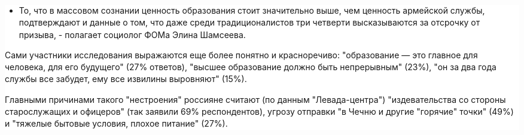 - То, что в массовом сознании ценность образования стоит значительно выше, чем ценность армейской службы, подтверждают и данные о том, что даже среди традиционалистов три четверти высказываются за отсрочку от призыва, - полагает социолог ФОМа Элина Шамсеева.

Сами участники исследования выражаются еще более понятно и красноречиво: "образование &mdash; это главное для человека, для его будущего" (27% ответов), "высшее образование должно быть непрерывным" (23%), "он за два года службы все забудет, ему все извилины выровняют" (15%).

Главными причинами такого "нестроения" россияне считают (по данным "Левада-центра") "издевательства со стороны старослужащих и офицеров" (так заявили 69% респондентов), угрозу отправки "в Чечню и другие "горячие" точки" (49%) и "тяжелые бытовые условия, плохое питание" (27%).
